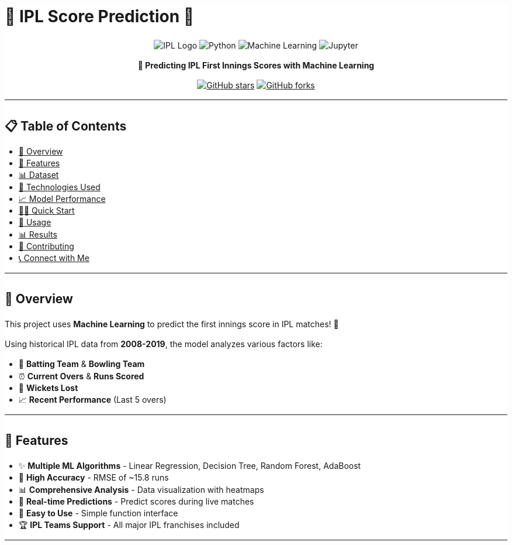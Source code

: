 # 🏏 IPL Score Prediction 🏏

<div align="center">

![IPL Logo](https://img.shields.io/badge/IPL-Cricket-orange?style=for-the-badge&logo=cricket)
![Python](https://img.shields.io/badge/Python-3.6+-blue?style=for-the-badge&logo=python)
![Machine Learning](https://img.shields.io/badge/ML-Scikit--Learn-green?style=for-the-badge&logo=scikit-learn)
![Jupyter](https://img.shields.io/badge/Jupyter-Notebook-orange?style=for-the-badge&logo=jupyter)

**🎯 Predicting IPL First Innings Scores with Machine Learning**

[![GitHub stars](https://img.shields.io/github/stars/sunbyte16/IPL-Score-Prediction?style=social)](https://github.com/sunbyte16/IPL-Score-Prediction)
[![GitHub forks](https://img.shields.io/github/forks/sunbyte16/IPL-Score-Prediction?style=social)](https://github.com/sunbyte16/IPL-Score-Prediction)

</div>

---

## 📋 Table of Contents

- [🎯 Overview](#-overview)
- [🚀 Features](#-features)
- [📊 Dataset](#-dataset)
- [🔧 Technologies Used](#-technologies-used)
- [📈 Model Performance](#-model-performance)
- [🏃‍♂️ Quick Start](#️-quick-start)
- [📱 Usage](#-usage)
- [📊 Results](#-results)
- [🤝 Contributing](#-contributing)
- [📞 Connect with Me](#-connect-with-me)

---

## 🎯 Overview

This project uses **Machine Learning** to predict the first innings score in IPL matches! 🎲 

Using historical IPL data from **2008-2019**, the model analyzes various factors like:
- 🏏 **Batting Team** & **Bowling Team**
- ⏰ **Current Overs** & **Runs Scored**
- 🎯 **Wickets Lost**
- 📈 **Recent Performance** (Last 5 overs)

---

## 🚀 Features

- ✨ **Multiple ML Algorithms** - Linear Regression, Decision Tree, Random Forest, AdaBoost
- 🎯 **High Accuracy** - RMSE of ~15.8 runs
- 📊 **Comprehensive Analysis** - Data visualization with heatmaps
- 🔄 **Real-time Predictions** - Predict scores during live matches
- 📱 **Easy to Use** - Simple function interface
- 🏆 **IPL Teams Support** - All major IPL franchises included

---